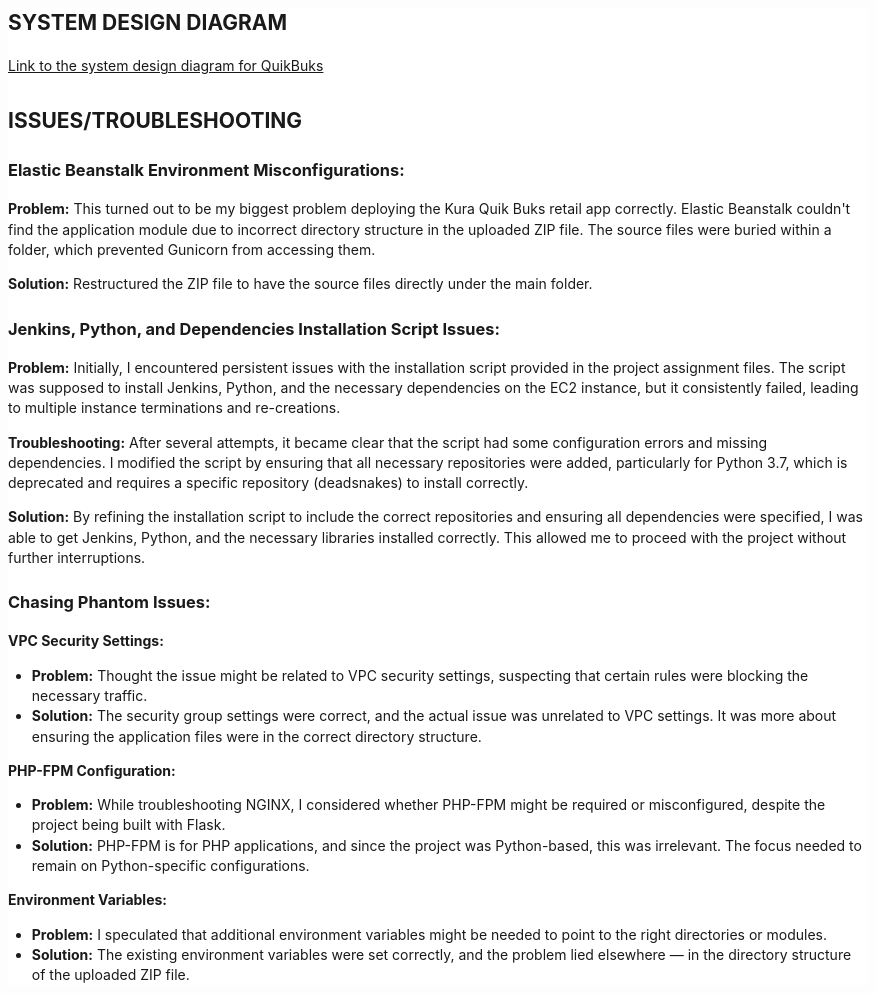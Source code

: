 ## SYSTEM DESIGN DIAGRAM

[Link to the system design diagram for QuikBuks](https://github.com/tortiz7/C5_Deployment_Workload_1/blob/main/Documentation/Kura%20QuikBuks%20System%20Diagram.drawio.png)

## ISSUES/TROUBLESHOOTING

### Elastic Beanstalk Environment Misconfigurations:
  
   **Problem:** This turned out to be my biggest problem deploying the Kura Quik Buks retail app correctly. Elastic Beanstalk couldn't find the application module due to incorrect directory structure in the uploaded ZIP file. The source files were buried within a folder, which prevented Gunicorn from accessing them.
  
  **Solution:** Restructured the ZIP file to have the source files directly under the main folder.
 
 ### Jenkins, Python, and Dependencies Installation Script Issues:

  **Problem:** Initially, I encountered persistent issues with the installation script provided in the project assignment files. The script was supposed to install Jenkins, Python, and the necessary dependencies on the EC2 instance, but it consistently failed, leading to multiple instance terminations and re-creations.

  **Troubleshooting:**  After several attempts, it became clear that the script had some configuration errors and missing dependencies. I modified the script by ensuring that all necessary repositories were added, particularly for Python 3.7, which is deprecated and requires a specific repository (deadsnakes) to install correctly.

**Solution:**  By refining the installation script to include the correct repositories and ensuring all dependencies were specified, I was able to get Jenkins, Python, and the necessary libraries installed correctly. This allowed me to proceed with the project without further interruptions.

### Chasing Phantom Issues:

**VPC Security Settings:**
  - **Problem:** Thought the issue might be related to VPC security settings, suspecting that certain rules were blocking the necessary traffic.
  - **Solution:** The security group settings were correct, and the actual issue was unrelated to VPC settings. It was more about ensuring the application files were in the correct directory structure.

**PHP-FPM Configuration:**
  - **Problem:** While troubleshooting NGINX, I considered whether PHP-FPM might be required or misconfigured, despite the project being built with Flask.
  - **Solution:** PHP-FPM is for PHP applications, and since the project was Python-based, this was irrelevant. The focus needed to remain on Python-specific configurations.

**Environment Variables:**
  - **Problem:** I speculated that additional environment variables might be needed to point to the right directories or modules.
  - **Solution:** The existing environment variables were set correctly, and the problem lied elsewhere — in the directory structure of the uploaded ZIP file.
